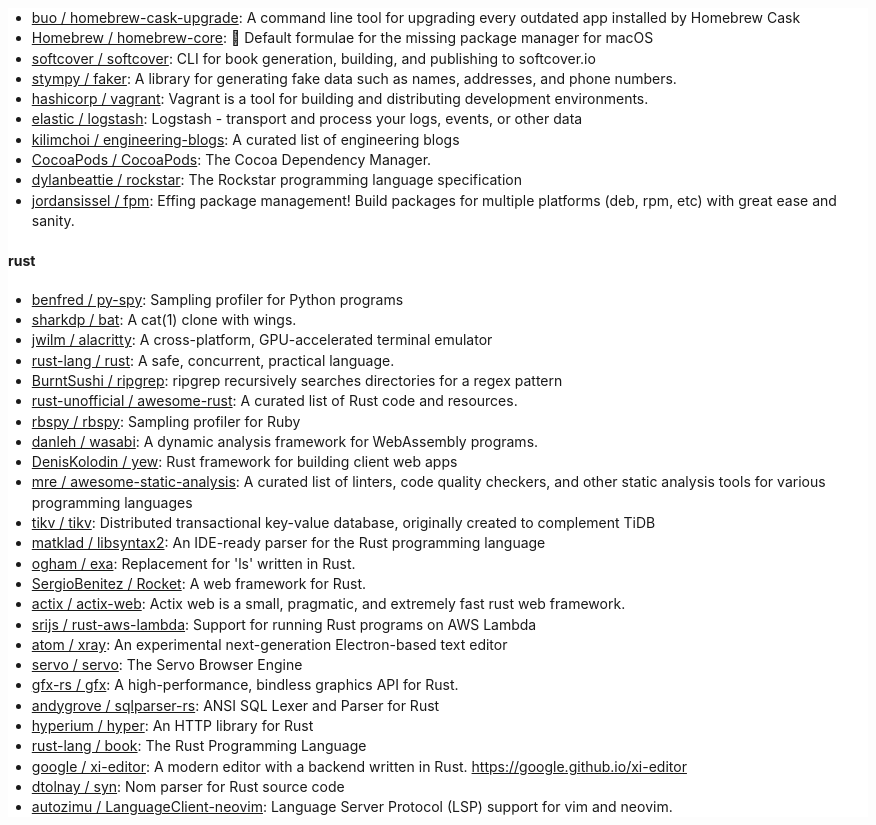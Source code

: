 * [buo / homebrew-cask-upgrade](https://github.com/buo/homebrew-cask-upgrade): A command line tool for upgrading every outdated app installed by Homebrew Cask
* [Homebrew / homebrew-core](https://github.com/Homebrew/homebrew-core): 🍻 Default formulae for the missing package manager for macOS
* [softcover / softcover](https://github.com/softcover/softcover): CLI for book generation, building, and publishing to softcover.io
* [stympy / faker](https://github.com/stympy/faker): A library for generating fake data such as names, addresses, and phone numbers.
* [hashicorp / vagrant](https://github.com/hashicorp/vagrant): Vagrant is a tool for building and distributing development environments.
* [elastic / logstash](https://github.com/elastic/logstash): Logstash - transport and process your logs, events, or other data
* [kilimchoi / engineering-blogs](https://github.com/kilimchoi/engineering-blogs): A curated list of engineering blogs
* [CocoaPods / CocoaPods](https://github.com/CocoaPods/CocoaPods): The Cocoa Dependency Manager.
* [dylanbeattie / rockstar](https://github.com/dylanbeattie/rockstar): The Rockstar programming language specification
* [jordansissel / fpm](https://github.com/jordansissel/fpm): Effing package management! Build packages for multiple platforms (deb, rpm, etc) with great ease and sanity.

#### rust
* [benfred / py-spy](https://github.com/benfred/py-spy): Sampling profiler for Python programs
* [sharkdp / bat](https://github.com/sharkdp/bat): A cat(1) clone with wings.
* [jwilm / alacritty](https://github.com/jwilm/alacritty): A cross-platform, GPU-accelerated terminal emulator
* [rust-lang / rust](https://github.com/rust-lang/rust): A safe, concurrent, practical language.
* [BurntSushi / ripgrep](https://github.com/BurntSushi/ripgrep): ripgrep recursively searches directories for a regex pattern
* [rust-unofficial / awesome-rust](https://github.com/rust-unofficial/awesome-rust): A curated list of Rust code and resources.
* [rbspy / rbspy](https://github.com/rbspy/rbspy): Sampling profiler for Ruby
* [danleh / wasabi](https://github.com/danleh/wasabi): A dynamic analysis framework for WebAssembly programs.
* [DenisKolodin / yew](https://github.com/DenisKolodin/yew): Rust framework for building client web apps
* [mre / awesome-static-analysis](https://github.com/mre/awesome-static-analysis): A curated list of linters, code quality checkers, and other static analysis tools for various programming languages
* [tikv / tikv](https://github.com/tikv/tikv): Distributed transactional key-value database, originally created to complement TiDB
* [matklad / libsyntax2](https://github.com/matklad/libsyntax2): An IDE-ready parser for the Rust programming language
* [ogham / exa](https://github.com/ogham/exa): Replacement for 'ls' written in Rust.
* [SergioBenitez / Rocket](https://github.com/SergioBenitez/Rocket): A web framework for Rust.
* [actix / actix-web](https://github.com/actix/actix-web): Actix web is a small, pragmatic, and extremely fast rust web framework.
* [srijs / rust-aws-lambda](https://github.com/srijs/rust-aws-lambda): Support for running Rust programs on AWS Lambda
* [atom / xray](https://github.com/atom/xray): An experimental next-generation Electron-based text editor
* [servo / servo](https://github.com/servo/servo): The Servo Browser Engine
* [gfx-rs / gfx](https://github.com/gfx-rs/gfx): A high-performance, bindless graphics API for Rust.
* [andygrove / sqlparser-rs](https://github.com/andygrove/sqlparser-rs): ANSI SQL Lexer and Parser for Rust
* [hyperium / hyper](https://github.com/hyperium/hyper): An HTTP library for Rust
* [rust-lang / book](https://github.com/rust-lang/book): The Rust Programming Language
* [google / xi-editor](https://github.com/google/xi-editor): A modern editor with a backend written in Rust. https://google.github.io/xi-editor
* [dtolnay / syn](https://github.com/dtolnay/syn): Nom parser for Rust source code
* [autozimu / LanguageClient-neovim](https://github.com/autozimu/LanguageClient-neovim): Language Server Protocol (LSP) support for vim and neovim.
